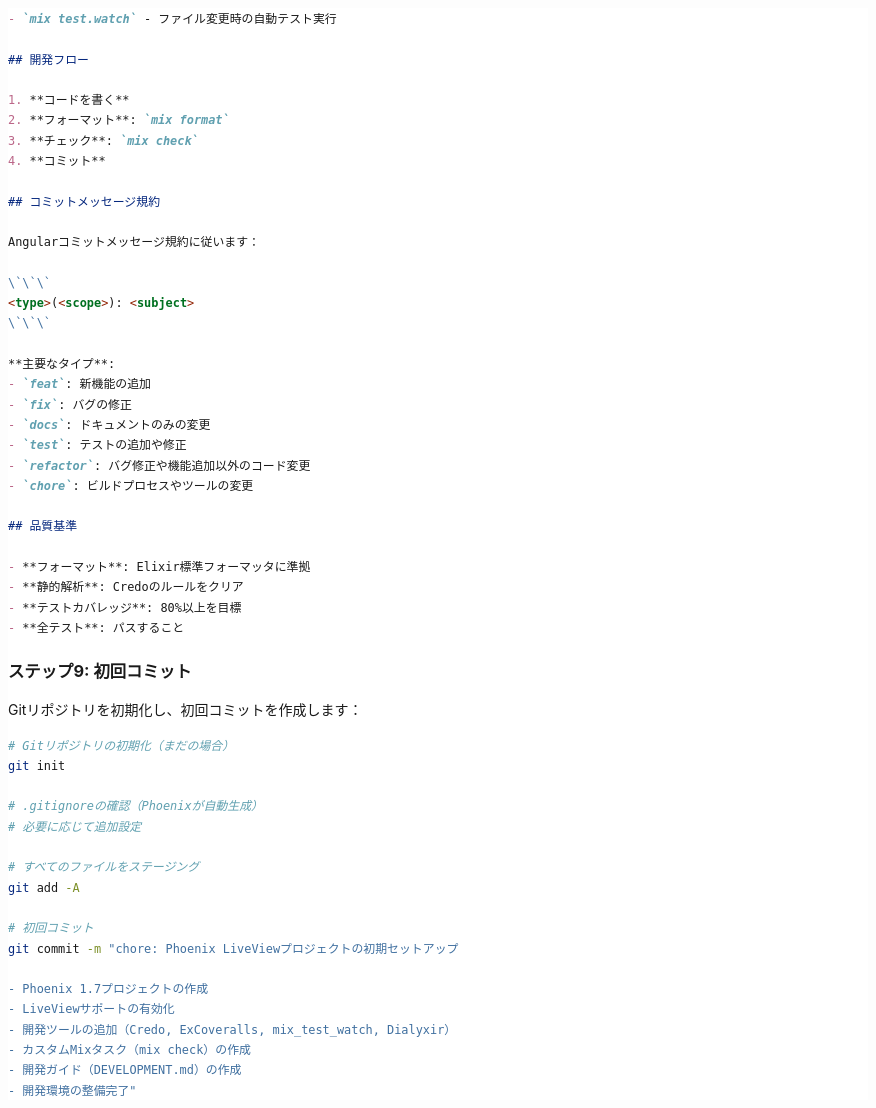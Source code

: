 ```markdown
- `mix test.watch` - ファイル変更時の自動テスト実行

## 開発フロー

1. **コードを書く**
2. **フォーマット**: `mix format`
3. **チェック**: `mix check`
4. **コミット**

## コミットメッセージ規約

Angularコミットメッセージ規約に従います：

\`\`\`
<type>(<scope>): <subject>
\`\`\`

**主要なタイプ**:
- `feat`: 新機能の追加
- `fix`: バグの修正
- `docs`: ドキュメントのみの変更
- `test`: テストの追加や修正
- `refactor`: バグ修正や機能追加以外のコード変更
- `chore`: ビルドプロセスやツールの変更

## 品質基準

- **フォーマット**: Elixir標準フォーマッタに準拠
- **静的解析**: Credoのルールをクリア
- **テストカバレッジ**: 80%以上を目標
- **全テスト**: パスすること
```

### ステップ9: 初回コミット

Gitリポジトリを初期化し、初回コミットを作成します：

```bash
# Gitリポジトリの初期化（まだの場合）
git init

# .gitignoreの確認（Phoenixが自動生成）
# 必要に応じて追加設定

# すべてのファイルをステージング
git add -A

# 初回コミット
git commit -m "chore: Phoenix LiveViewプロジェクトの初期セットアップ

- Phoenix 1.7プロジェクトの作成
- LiveViewサポートの有効化
- 開発ツールの追加（Credo, ExCoveralls, mix_test_watch, Dialyxir）
- カスタムMixタスク（mix check）の作成
- 開発ガイド（DEVELOPMENT.md）の作成
- 開発環境の整備完了"
```
